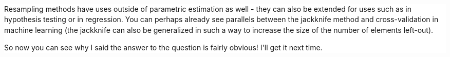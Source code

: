 Resampling methods have uses outside of parametric estimation as well - they can also be extended for uses such as in hypothesis testing or in regression. You can perhaps already see parallels between the jackknife method and cross-validation in machine learning (the jackknife can also be generalized in such a way to increase the size of the number of elements left-out).

So now you can see why I said the answer to the question is fairly obvious! I'll get it next time.
